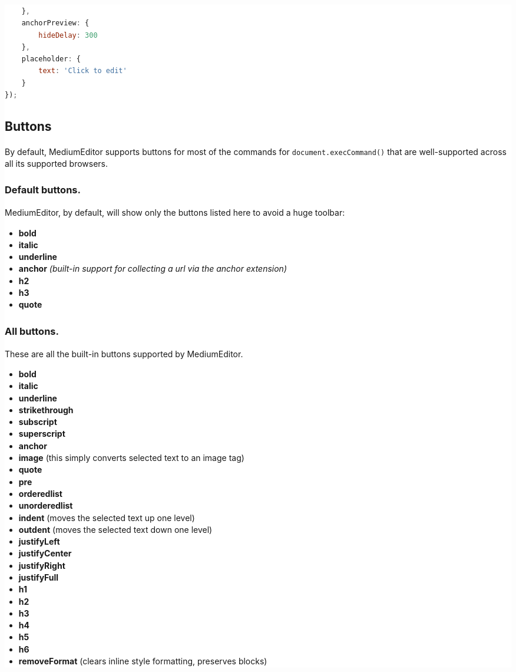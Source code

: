 ```javascript
    },
    anchorPreview: {
        hideDelay: 300
    },
    placeholder: {
        text: 'Click to edit'
    }
});
```


## Buttons

By default, MediumEditor supports buttons for most of the commands for `document.execCommand()` that are well-supported across all its supported browsers.

### Default buttons.

MediumEditor, by default, will show only the buttons listed here to avoid a huge toolbar:

* __bold__
* __italic__
* __underline__
* __anchor__ _(built-in support for collecting a url via the anchor extension)_
* __h2__
* __h3__
* __quote__

### All buttons.

These are all the built-in buttons supported by MediumEditor.

* __bold__
* __italic__
* __underline__
* __strikethrough__
* __subscript__
* __superscript__
* __anchor__
* __image__ (this simply converts selected text to an image tag)
* __quote__
* __pre__
* __orderedlist__
* __unorderedlist__
* __indent__ (moves the selected text up one level)
* __outdent__ (moves the selected text down one level)
* __justifyLeft__
* __justifyCenter__
* __justifyRight__
* __justifyFull__
* __h1__
* __h2__
* __h3__
* __h4__
* __h5__
* __h6__
* __removeFormat__ (clears inline style formatting, preserves blocks)

